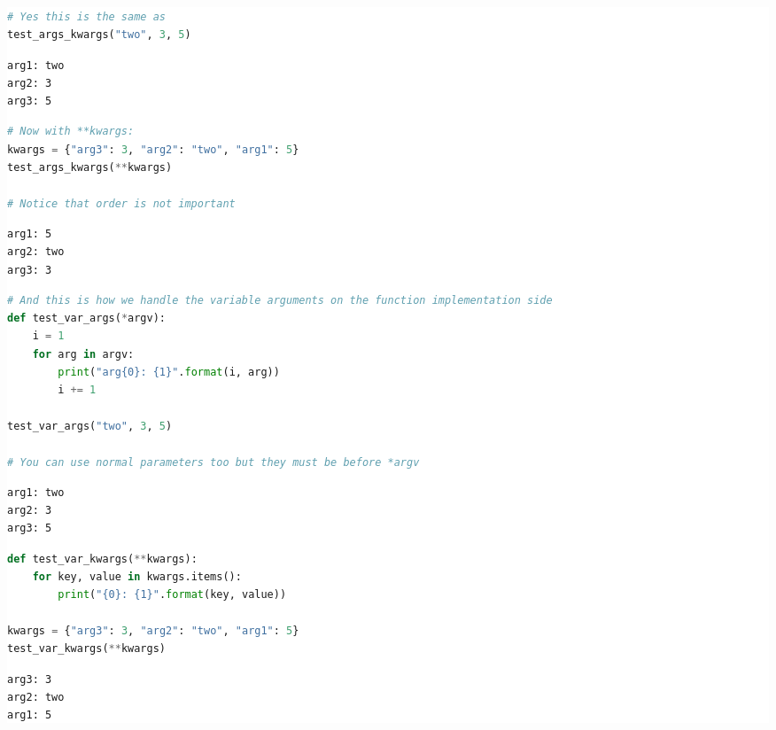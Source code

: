 

```python
# Yes this is the same as
test_args_kwargs("two", 3, 5)
```

    arg1: two
    arg2: 3
    arg3: 5
    


```python
# Now with **kwargs:
kwargs = {"arg3": 3, "arg2": "two", "arg1": 5}
test_args_kwargs(**kwargs)

# Notice that order is not important
```

    arg1: 5
    arg2: two
    arg3: 3
    


```python
# And this is how we handle the variable arguments on the function implementation side
def test_var_args(*argv):
    i = 1
    for arg in argv:
        print("arg{0}: {1}".format(i, arg))
        i += 1

test_var_args("two", 3, 5)

# You can use normal parameters too but they must be before *argv
```

    arg1: two
    arg2: 3
    arg3: 5
    


```python
def test_var_kwargs(**kwargs):
    for key, value in kwargs.items():
        print("{0}: {1}".format(key, value))
        
kwargs = {"arg3": 3, "arg2": "two", "arg1": 5}
test_var_kwargs(**kwargs)       
```

    arg3: 3
    arg2: two
    arg1: 5
    
